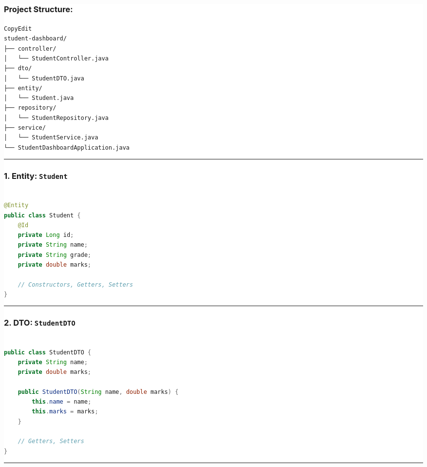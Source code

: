 
### **Project Structure:**

```
CopyEdit
student-dashboard/
├── controller/
│   └── StudentController.java
├── dto/
│   └── StudentDTO.java
├── entity/
│   └── Student.java
├── repository/
│   └── StudentRepository.java
├── service/
│   └── StudentService.java
└── StudentDashboardApplication.java

```

---

### **1. Entity: `Student`**

```java

@Entity
public class Student {
    @Id
    private Long id;
    private String name;
    private String grade;
    private double marks;

    // Constructors, Getters, Setters
}

```

---

### **2. DTO: `StudentDTO`**

```java

public class StudentDTO {
    private String name;
    private double marks;

    public StudentDTO(String name, double marks) {
        this.name = name;
        this.marks = marks;
    }

    // Getters, Setters
}

```

---